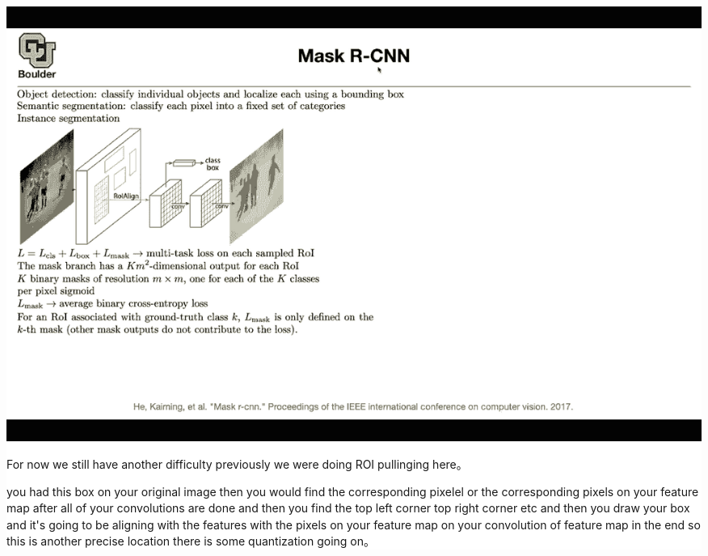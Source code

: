 ![](img/9760beb5cb06ed7466335b85b9010ba1_60.png)

For now we still have another difficulty previously we were doing ROI pullinging here。

 you had this box on your original image then you would find the corresponding pixelel or the corresponding pixels on your feature map after all of your convolutions are done and then you find the top left corner top right corner etc and then you draw your box and it's going to be aligning with the features with the pixels on your feature map on your convolution of feature map in the end so this is another precise location there is some quantization going on。


